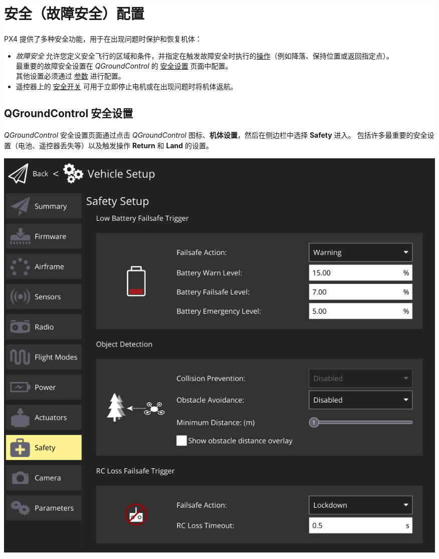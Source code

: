 # 安全（故障安全）配置

PX4 提供了多种安全功能，用于在出现问题时保护和恢复机体：

- _故障安全_ 允许您定义安全飞行的区域和条件，并指定在触发故障安全时执行的[操作](#failsafe-actions)（例如降落、保持位置或返回指定点）。  
  最重要的故障安全设置在 _QGroundControl_ 的 [安全设置](#qgroundcontrol-safety-setup) 页面中配置。  
  其他设置必须通过 [参数](../advanced_config/parameters.md) 进行配置。
- 遥控器上的 [安全开关](#emergency-switches) 可用于立即停止电机或在出现问题时将机体返航。

## QGroundControl 安全设置

_QGroundControl_ 安全设置页面通过点击 _QGroundControl_ 图标、**机体设置**，然后在侧边栏中选择 **Safety** 进入。
包括许多最重要的安全设置（电池、遥控器丢失等）以及触发操作 **Return** 和 **Land** 的设置。

![Safety Setup(QGC)](../../assets/qgc/setup/safety/safety_setup.png)

